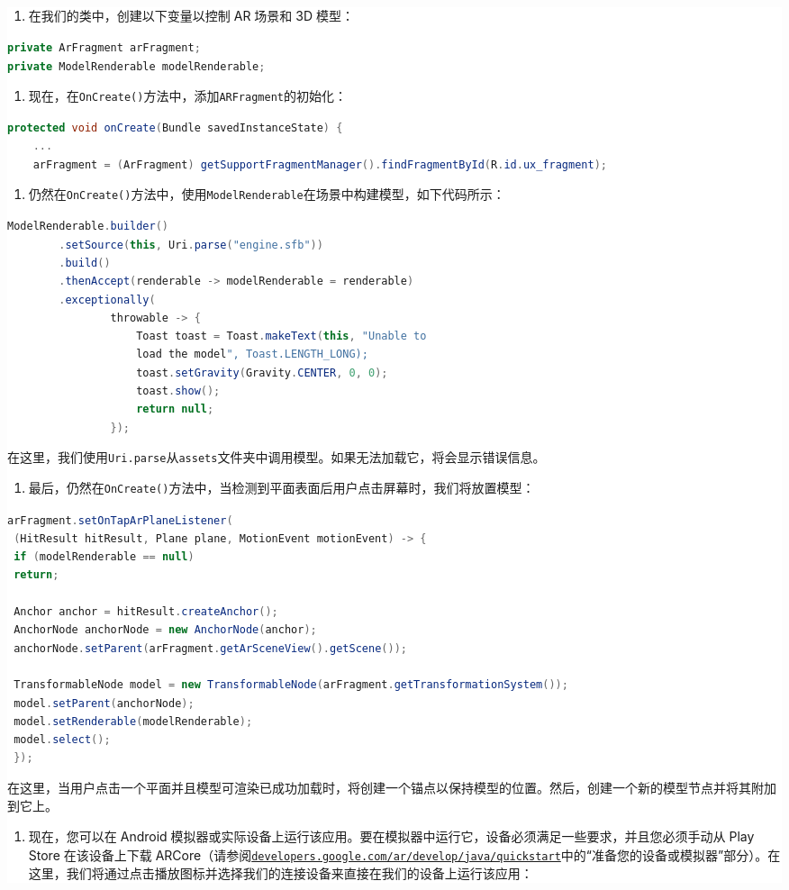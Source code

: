 1.  在我们的类中，创建以下变量以控制 AR 场景和 3D 模型：

```cs
private ArFragment arFragment;
private ModelRenderable modelRenderable;
```

1.  现在，在`OnCreate()`方法中，添加`ARFragment`的初始化：

```cs
protected void onCreate(Bundle savedInstanceState) {
    ...
    arFragment = (ArFragment) getSupportFragmentManager().findFragmentById(R.id.ux_fragment);
```

1.  仍然在`OnCreate()`方法中，使用`ModelRenderable`在场景中构建模型，如下代码所示：

```cs
ModelRenderable.builder()
        .setSource(this, Uri.parse("engine.sfb"))
        .build()
        .thenAccept(renderable -> modelRenderable = renderable)
        .exceptionally(
                throwable -> {
                    Toast toast = Toast.makeText(this, "Unable to 
                    load the model", Toast.LENGTH_LONG);
                    toast.setGravity(Gravity.CENTER, 0, 0);
                    toast.show();
                    return null;
                });
```

在这里，我们使用`Uri.parse`从`assets`文件夹中调用模型。如果无法加载它，将会显示错误信息。

1.  最后，仍然在`OnCreate()`方法中，当检测到平面表面后用户点击屏幕时，我们将放置模型：

```cs
arFragment.setOnTapArPlaneListener(
 (HitResult hitResult, Plane plane, MotionEvent motionEvent) -> {
 if (modelRenderable == null) 
 return;

 Anchor anchor = hitResult.createAnchor();
 AnchorNode anchorNode = new AnchorNode(anchor);
 anchorNode.setParent(arFragment.getArSceneView().getScene());

 TransformableNode model = new TransformableNode(arFragment.getTransformationSystem());
 model.setParent(anchorNode);
 model.setRenderable(modelRenderable);
 model.select();
 });
```

在这里，当用户点击一个平面并且模型可渲染已成功加载时，将创建一个锚点以保持模型的位置。然后，创建一个新的模型节点并将其附加到它上。

1.  现在，您可以在 Android 模拟器或实际设备上运行该应用。要在模拟器中运行它，设备必须满足一些要求，并且您必须手动从 Play Store 在该设备上下载 ARCore（请参阅[`developers.google.com/ar/develop/java/quickstart`](https://developers.google.com/ar/develop/java/quickstart)中的“准备您的设备或模拟器”部分）。在这里，我们将通过点击播放图标并选择我们的连接设备来直接在我们的设备上运行该应用：
